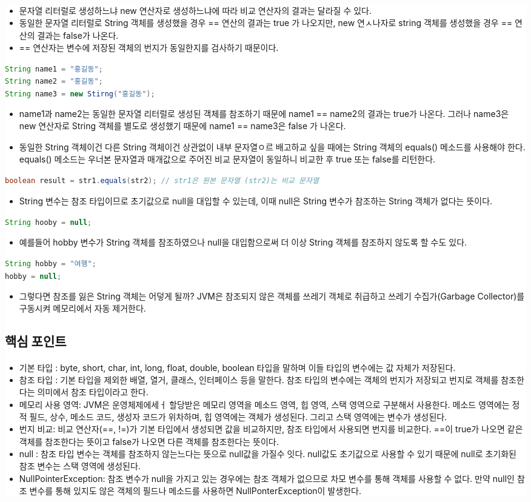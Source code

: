 - 문자열 리터럴로 생성하느냐 new 연산자로 생성하느냐에 따라 비교 연산자의 결과는 달라질 수 있다.
- 동일한 문자열 리터럴로 String 객체를 생성했을 경우 == 연산의 결과는 true 가 나오지만, new 연ㅅ나자로 string 객체를 생성했을 경우 == 연산의 결과는 false가 나온다.
- == 연산자는 변수에 저장된 객체의 번지가 동일한지를 검사하기 때문이다.
```java
String name1 = "홍길동";
String name2 = "홍길동";
String name3 = new Stirng("홍길동");
```
- name1과 name2는 동일한 문자열 리터럴로 생성된 객체를 참조하기 때문에 name1 == name2의 결과는 true가 나온다. 그러나 name3은 new 연산자로 String 객체를 별도로 생성했기 때문에 name1 == name3은 false 가 나온다.

- 동일한 String 객체이건 다른 String 객체이건 상관없이 내부 문자열ㅇ르 배고하교 싶을 때에는 String 객체의 equals() 메소드를 사용해야 한다. equals() 메소드는 우너본 문자열과 매개값으로 주어진 비교 문자열이 동일하니 비교한 후 true 또는 false를 리턴한다.
```java
boolean result = str1.equals(str2); // str1은 원본 문자열 (str2)는 비교 문자열
```
- String 변수는 참조 타입이므로 초기값으로 null을 대입할 수 있는데, 이때 null은 String 변수가 참조하는 String 객체가 없다는 뜻이다.
```java
String hooby = null;
```

- 예를들어 hobby 변수가 String 객체를 참조하였으나 null을 대입함으로써 더 이상 String 객체를 참조하지 않도록 할 수도 있다.
```java
String hobby = "여행";
hobby = null;
```

- 그렇다면 참조를 잃은 String 객체는 어덯게 될까? JVM은 참조되지 않은 객체를 쓰레기 객체로 취급하고 쓰레기 수집가(Garbage Collector)를 구동시켜 메모리에서 자동 제거한다.

## 핵심 포인트

- 기본 타입 : byte, short, char, int, long, float, double, boolean 타입을 말하며 이들 타입의 변수에는 값 자체가 저장된다.
- 참조 타입 : 기본 타입을 제외한 배열, 열거, 클래스, 인터페이스 등을 말한다. 참조 타입의 변수에는 객체의 번지가 저장되고 번지로 객체를 참조한다는 의미에서 참조 타입이라고 한다.
- 메모리 사용 영역: JVM은 운영체제에세ㅓ 할당받은 메모리 영역을 메소드 영역, 힙 영역, 스택 영역으로 구분해서 사용한다. 메소드 영역에는 정적 필드, 상수, 메소드 코드, 생성자 코드가 위차하며, 힙 영역에는 객체가 생성된다. 그리고 스택 영역에는 변수가 생성된다.
- 번지 비교: 비교 연산자(==, !=)가 기본 타입에서 생성되면 값을 비교하지만, 참조 타입에서 사용되면 번지를 비교한다. ==이 true가 나오면 같은 객체를 참조한다는 뜻이고 false가 나오면 다른 객체를 참조한다는 뜻이다.
- null : 참조 타입 변수는 객체를 참조하지 않는느다는 뜻으로 null값을 가질수 잇다. null값도 초기값으로 사용할 수 있기 때문에 null로 초기화된 참조 변수는 스택 영역에 생성된다.
- NullPointerException: 참조 변수가 null을 가지고 있는 경우에는 참조 객체가 없으므로 차모 변수를 통해 객체를 사용할 수 없다. 만약 null인 참조 변수를 통해 있지도 않은 객체의 필드나 메소드를 사용하면 NullPonterException이 발생한다.



